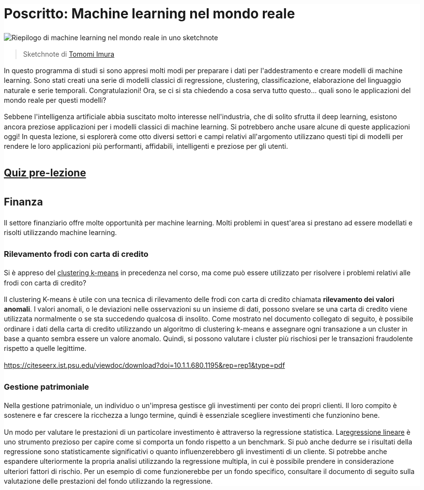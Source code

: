 # Poscritto: Machine learning nel mondo reale

![Riepilogo di machine learning nel mondo reale in uno sketchnote](../../../sketchnotes/ml-realworld.png)
> Sketchnote di [Tomomi Imura](https://www.twitter.com/girlie_mac)

In questo programma di studi si sono appresi molti modi per preparare i dati per l'addestramento e creare modelli di machine learning. Sono stati creati una serie di modelli classici di regressione, clustering, classificazione, elaborazione del linguaggio naturale e serie temporali. Congratulazioni! Ora, se ci si sta chiedendo a cosa serva tutto questo... quali sono le applicazioni del mondo reale per questi modelli?

Sebbene l'intelligenza artificiale abbia suscitato molto interesse nell'industria, che di solito sfrutta il deep learning, esistono ancora preziose applicazioni per i modelli classici di machine learning. Si potrebbero anche usare alcune di queste applicazioni oggi! In questa lezione, si esplorerà come otto diversi settori e campi relativi all'argomento utilizzano questi tipi di modelli per rendere le loro applicazioni più performanti, affidabili, intelligenti e preziose per gli utenti.

## [Quiz pre-lezione](https://gray-sand-07a10f403.1.azurestaticapps.net/quiz/49/?loc=it)

## Finanza

Il settore finanziario offre molte opportunità per machine learning. Molti problemi in quest'area si prestano ad essere modellati e risolti utilizzando machine learning.

### Rilevamento frodi con carta di credito

Si è appreso del [clustering k-means](../../../5-Clustering/2-K-Means/translations/README.it.md) in precedenza nel corso, ma come può essere utilizzato per risolvere i problemi relativi alle frodi con carta di credito?

Il clustering K-means è utile con una tecnica di rilevamento delle frodi con carta di credito chiamata **rilevamento dei valori anomali**. I valori anomali, o le deviazioni nelle osservazioni su un insieme di dati, possono svelare se una carta di credito viene utilizzata normalmente o se sta succedendo qualcosa di insolito. Come mostrato nel documento collegato di seguito, è possibile ordinare i dati della carta di credito utilizzando un algoritmo di clustering k-means e assegnare ogni transazione a un cluster in base a quanto sembra essere un valore anomalo. Quindi, si possono valutare i cluster più rischiosi per le transazioni fraudolente rispetto a quelle legittime.

https://citeseerx.ist.psu.edu/viewdoc/download?doi=10.1.1.680.1195&rep=rep1&type=pdf

### Gestione patrimoniale

Nella gestione patrimoniale, un individuo o un'impresa gestisce gli investimenti per conto dei propri clienti. Il loro compito è sostenere e far crescere la ricchezza a lungo termine, quindi è essenziale scegliere investimenti che funzionino bene.

Un modo per valutare le prestazioni di un particolare investimento è attraverso la regressione statistica. La[regressione lineare](../../../2-Regression/1-Tools/translations/README.it.md) è uno strumento prezioso per capire come si comporta un fondo rispetto a un benchmark. Si può anche dedurre se i risultati della regressione sono statisticamente significativi o quanto influenzerebbero gli investimenti di un cliente. Si potrebbe anche espandere ulteriormente la propria analisi utilizzando la regressione multipla, in cui è possibile prendere in considerazione ulteriori fattori di rischio. Per un esempio di come funzionerebbe per un fondo specifico, consultare il documento di seguito sulla valutazione delle prestazioni del fondo utilizzando la regressione.
